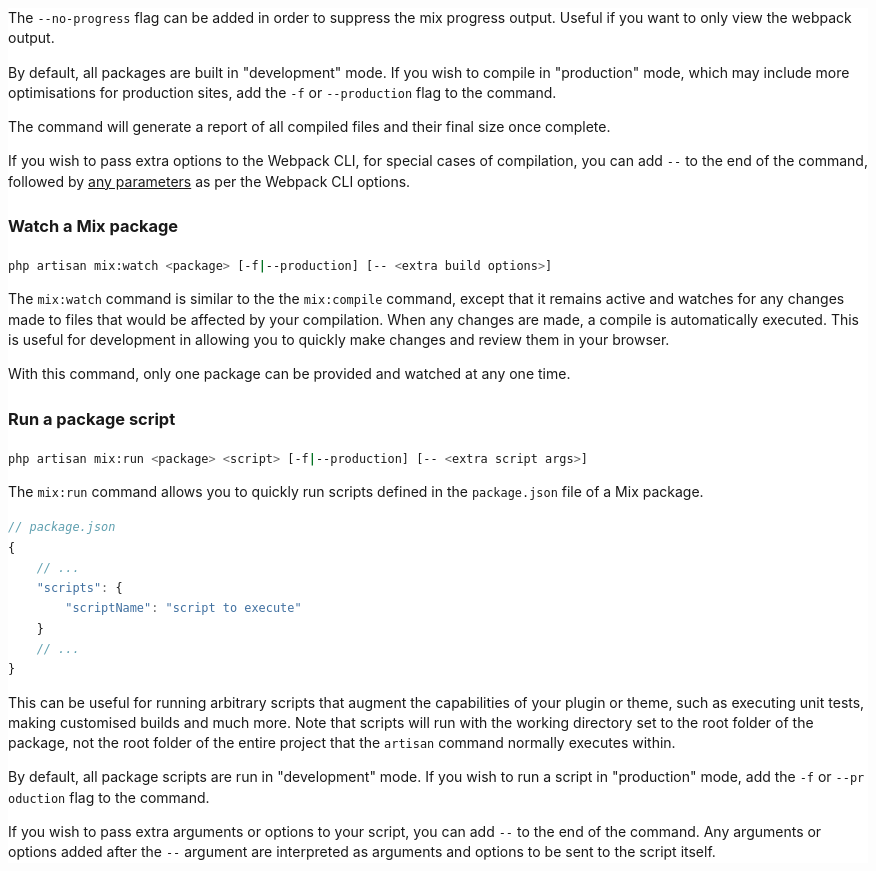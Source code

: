 The `--no-progress` flag can be added in order to suppress the mix progress output. Useful if you want to only view the webpack output.

By default, all packages are built in "development" mode. If you wish to compile in "production" mode, which may include more optimisations for production sites, add the `-f` or `--production` flag to the command.

The command will generate a report of all compiled files and their final size once complete.

If you wish to pass extra options to the Webpack CLI, for special cases of compilation, you can add `--` to the end of the command, followed by [any parameters](https://webpack.js.org/api/cli/) as per the Webpack CLI options.

### Watch a Mix package

```bash
php artisan mix:watch <package> [-f|--production] [-- <extra build options>]
```

The `mix:watch` command is similar to the the `mix:compile` command, except that it remains active and watches for any changes made to files that would be affected by your compilation. When any changes are made, a compile is automatically executed. This is useful for development in allowing you to quickly make changes and review them in your browser.

With this command, only one package can be provided and watched at any one time.

### Run a package script

```bash
php artisan mix:run <package> <script> [-f|--production] [-- <extra script args>]
```

The `mix:run` command allows you to quickly run scripts defined in the `package.json` file of a Mix package.

```js
// package.json
{
    // ...
    "scripts": {
        "scriptName": "script to execute"
    }
    // ...
}
```

This can be useful for running arbitrary scripts that augment the capabilities of your plugin or theme, such as executing unit tests, making customised builds and much more. Note that scripts will run with the working directory set to the root folder of the package, not the root folder of the entire project that the `artisan` command normally executes within.

By default, all package scripts are run in "development" mode. If you wish to run a script in "production" mode, add the `-f` or `--production` flag to the command.

If you wish to pass extra arguments or options to your script, you can add `--` to the end of the command. Any arguments or options added after the `--` argument are interpreted as arguments and options to be sent to the script itself.

